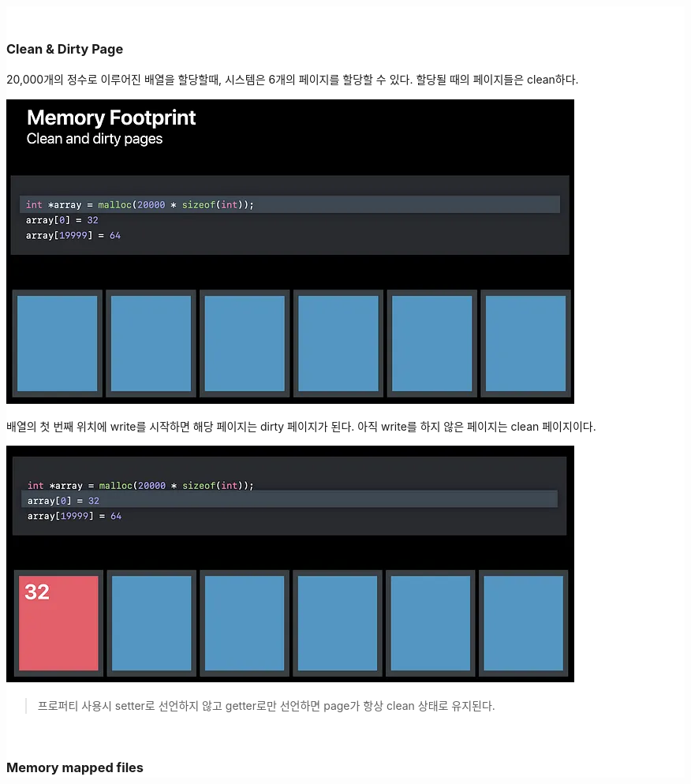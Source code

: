 <br/> 


### Clean & Dirty Page

20,000개의 정수로 이루어진 배열을 할당할때, 시스템은 6개의 페이지를 할당할 수 있다. 할당될 때의 페이지들은 clean하다.

![cleanDirtyPage1](/assets/img/cleanDirtyPage1.webp)

배열의 첫 번째 위치에 write를 시작하면 해당 페이지는 dirty 페이지가 된다. 아직 write를 하지 않은 페이지는 clean 페이지이다.

![cleanDirtyPage2](/assets/img/cleanDirtyPage2.webp)

> 프로퍼티 사용시 setter로 선언하지 않고 getter로만 선언하면 page가 항상 clean 상태로 유지된다.

<br/> 

### Memory mapped files
